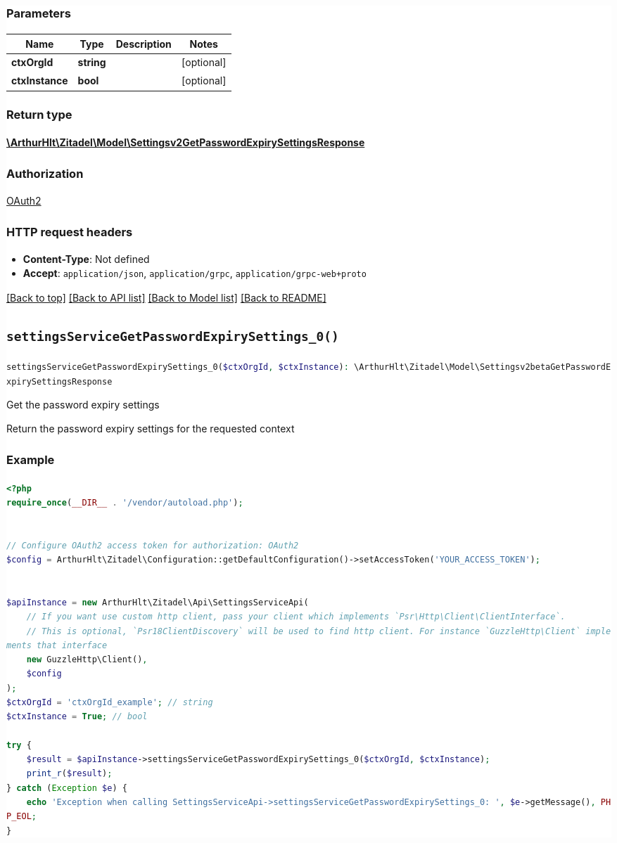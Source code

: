 ### Parameters

Name | Type | Description  | Notes
------------- | ------------- | ------------- | -------------
 **ctxOrgId** | **string**|  | [optional]
 **ctxInstance** | **bool**|  | [optional]

### Return type

[**\ArthurHlt\Zitadel\Model\Settingsv2GetPasswordExpirySettingsResponse**](../Model/Settingsv2GetPasswordExpirySettingsResponse.md)

### Authorization

[OAuth2](../../README.md#OAuth2)

### HTTP request headers

- **Content-Type**: Not defined
- **Accept**: `application/json`, `application/grpc`, `application/grpc-web+proto`

[[Back to top]](#) [[Back to API list]](../../README.md#endpoints)
[[Back to Model list]](../../README.md#models)
[[Back to README]](../../README.md)

## `settingsServiceGetPasswordExpirySettings_0()`

```php
settingsServiceGetPasswordExpirySettings_0($ctxOrgId, $ctxInstance): \ArthurHlt\Zitadel\Model\Settingsv2betaGetPasswordExpirySettingsResponse
```

Get the password expiry settings

Return the password expiry settings for the requested context

### Example

```php
<?php
require_once(__DIR__ . '/vendor/autoload.php');


// Configure OAuth2 access token for authorization: OAuth2
$config = ArthurHlt\Zitadel\Configuration::getDefaultConfiguration()->setAccessToken('YOUR_ACCESS_TOKEN');


$apiInstance = new ArthurHlt\Zitadel\Api\SettingsServiceApi(
    // If you want use custom http client, pass your client which implements `Psr\Http\Client\ClientInterface`.
    // This is optional, `Psr18ClientDiscovery` will be used to find http client. For instance `GuzzleHttp\Client` implements that interface
    new GuzzleHttp\Client(),
    $config
);
$ctxOrgId = 'ctxOrgId_example'; // string
$ctxInstance = True; // bool

try {
    $result = $apiInstance->settingsServiceGetPasswordExpirySettings_0($ctxOrgId, $ctxInstance);
    print_r($result);
} catch (Exception $e) {
    echo 'Exception when calling SettingsServiceApi->settingsServiceGetPasswordExpirySettings_0: ', $e->getMessage(), PHP_EOL;
}
```